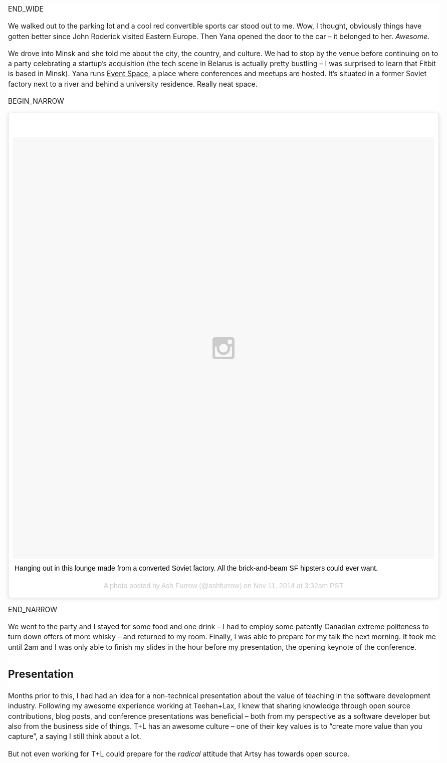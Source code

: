 END_WIDE

We walked out to the parking lot and a cool red convertible sports car stood out to me. Wow, I thought, obviously things have gotten better since John Roderick visited Eastern Europe. Then Yana opened the door to the car – it belonged to her. _Awesome_. 

We drove into Minsk and she told me about the city, the country, and culture. We had to stop by the venue before continuing on to a party celebrating a startup’s acquisition (the tech scene in Belarus is actually pretty bustling – I was surprised to learn that Fitbit is based in Minsk). Yana runs [Event Space](http://eventspace.by), a place where conferences and meetups are hosted. It’s situated in a former Soviet factory next to a river and behind a university residence. Really neat space.

BEGIN_NARROW

<blockquote class="instagram-media" data-instgrm-captioned data-instgrm-version="4" style=" background:#FFF; border:0; border-radius:3px; box-shadow:0 0 1px 0 rgba(0,0,0,0.5),0 1px 10px 0 rgba(0,0,0,0.15); margin: 1px; padding:0; width:99.375%; width:-webkit-calc(100% - 2px); width:calc(100% - 2px);"><div style="padding:8px;"> <div style=" background:#F8F8F8; line-height:0; margin-top:40px; padding:50% 0; text-align:center; width:100%;"> <div style=" background:url(data:image/png;base64,iVBORw0KGgoAAAANSUhEUgAAACwAAAAsCAMAAAApWqozAAAAGFBMVEUiIiI9PT0eHh4gIB4hIBkcHBwcHBwcHBydr+JQAAAACHRSTlMABA4YHyQsM5jtaMwAAADfSURBVDjL7ZVBEgMhCAQBAf//42xcNbpAqakcM0ftUmFAAIBE81IqBJdS3lS6zs3bIpB9WED3YYXFPmHRfT8sgyrCP1x8uEUxLMzNWElFOYCV6mHWWwMzdPEKHlhLw7NWJqkHc4uIZphavDzA2JPzUDsBZziNae2S6owH8xPmX8G7zzgKEOPUoYHvGz1TBCxMkd3kwNVbU0gKHkx+iZILf77IofhrY1nYFnB/lQPb79drWOyJVa/DAvg9B/rLB4cC+Nqgdz/TvBbBnr6GBReqn/nRmDgaQEej7WhonozjF+Y2I/fZou/qAAAAAElFTkSuQmCC); display:block; height:44px; margin:0 auto -44px; position:relative; top:-22px; width:44px;"></div></div> <p style=" margin:8px 0 0 0; padding:0 4px;"> <a href="https://instagram.com/p/vGNKCwjBjT/" style=" color:#000; font-family:Arial,sans-serif; font-size:14px; font-style:normal; font-weight:normal; line-height:17px; text-decoration:none; word-wrap:break-word;" target="_top">Hanging out in this lounge made from a converted Soviet factory. All the brick-and-beam SF hipsters could ever want.</a> <p style=" color:#c9c8cd; font-family:Arial,sans-serif; font-size:14px; line-height:17px; margin-bottom:0; margin-top:8px; overflow:hidden; padding:8px 0 7px; text-align:center; text-overflow:ellipsis; white-space:nowrap;">A photo posted by Ash Furrow (@ashfurrow) on <time style=" font-family:Arial,sans-serif; font-size:14px; line-height:17px;" datetime="2014-11-07T11:32:57+00:00">Nov 11, 2014 at 3:32am PST</time></div></blockquote>

<script async defer src="//platform.instagram.com/en_US/embeds.js"></script>

END_NARROW

We went to the party and I stayed for some food and one drink – I had to employ some patently Canadian extreme politeness to turn down offers of more whisky – and returned to my room. Finally, I was able to prepare for my talk the next morning. It took me until 2am and I was only able to finish my slides in the hour before my presentation, the opening keynote of the conference. 

## Presentation

Months prior to this, I had had an idea for a non-technical presentation about the value of teaching in the software development industry. Following my awesome experience working at Teehan+Lax, I knew that sharing knowledge through open source contributions, blog posts, and conference presentations was beneficial – both from my perspective as a software developer but also from the business side of things. T+L has an awesome culture – one of their key values is to “create more value than you capture”, a saying I still think about a lot. 

But not even working for T+L could prepare for the _radical_ attitude that Artsy has towards open source. 
